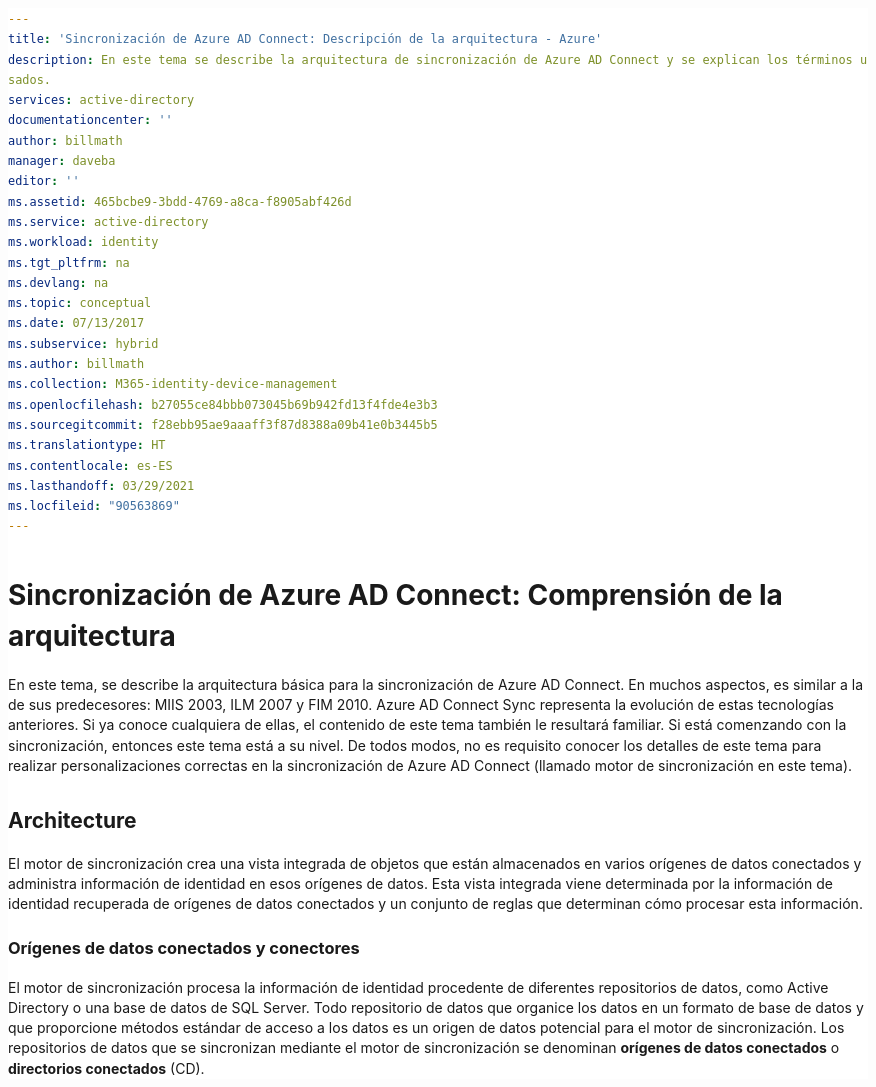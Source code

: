 ```yaml
---
title: 'Sincronización de Azure AD Connect: Descripción de la arquitectura - Azure'
description: En este tema se describe la arquitectura de sincronización de Azure AD Connect y se explican los términos usados.
services: active-directory
documentationcenter: ''
author: billmath
manager: daveba
editor: ''
ms.assetid: 465bcbe9-3bdd-4769-a8ca-f8905abf426d
ms.service: active-directory
ms.workload: identity
ms.tgt_pltfrm: na
ms.devlang: na
ms.topic: conceptual
ms.date: 07/13/2017
ms.subservice: hybrid
ms.author: billmath
ms.collection: M365-identity-device-management
ms.openlocfilehash: b27055ce84bbb073045b69b942fd13f4fde4e3b3
ms.sourcegitcommit: f28ebb95ae9aaaff3f87d8388a09b41e0b3445b5
ms.translationtype: HT
ms.contentlocale: es-ES
ms.lasthandoff: 03/29/2021
ms.locfileid: "90563869"
---
```

# <a name="azure-ad-connect-sync-understanding-the-architecture"></a>Sincronización de Azure AD Connect: Comprensión de la arquitectura
En este tema, se describe la arquitectura básica para la sincronización de Azure AD Connect. En muchos aspectos, es similar a la de sus predecesores: MIIS 2003, ILM 2007 y FIM 2010. Azure AD Connect Sync representa la evolución de estas tecnologías anteriores. Si ya conoce cualquiera de ellas, el contenido de este tema también le resultará familiar. Si está comenzando con la sincronización, entonces este tema está a su nivel. De todos modos, no es requisito conocer los detalles de este tema para realizar personalizaciones correctas en la sincronización de Azure AD Connect (llamado motor de sincronización en este tema).

## <a name="architecture"></a>Architecture
El motor de sincronización crea una vista integrada de objetos que están almacenados en varios orígenes de datos conectados y administra información de identidad en esos orígenes de datos. Esta vista integrada viene determinada por la información de identidad recuperada de orígenes de datos conectados y un conjunto de reglas que determinan cómo procesar esta información.

### <a name="connected-data-sources-and-connectors"></a>Orígenes de datos conectados y conectores
El motor de sincronización procesa la información de identidad procedente de diferentes repositorios de datos, como Active Directory o una base de datos de SQL Server. Todo repositorio de datos que organice los datos en un formato de base de datos y que proporcione métodos estándar de acceso a los datos es un origen de datos potencial para el motor de sincronización. Los repositorios de datos que se sincronizan mediante el motor de sincronización se denominan **orígenes de datos conectados** o **directorios conectados** (CD).
